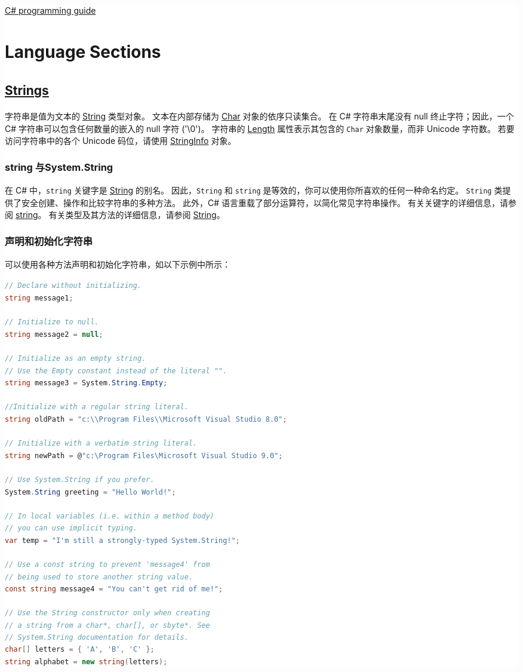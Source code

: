 [C# programming guide](https://docs.microsoft.com/zh-cn/dotnet/csharp/programming-guide/index)

# Language Sections

## [Strings](https://docs.microsoft.com/en-us/dotnet/csharp/programming-guide/strings/index)

字符串是值为文本的 [String](https://docs.microsoft.com/zh-cn/dotnet/api/system.string) 类型对象。 文本在内部存储为 [Char](https://docs.microsoft.com/zh-cn/dotnet/api/system.char) 对象的依序只读集合。 在 C# 字符串末尾没有 null 终止字符；因此，一个 C# 字符串可以包含任何数量的嵌入的 null 字符 ('\0')。 字符串的 [Length](https://docs.microsoft.com/zh-cn/dotnet/api/system.string.length) 属性表示其包含的 `Char` 对象数量，而非 Unicode 字符数。 若要访问字符串中的各个 Unicode 码位，请使用 [StringInfo](https://docs.microsoft.com/zh-cn/dotnet/api/system.globalization.stringinfo) 对象。

### string 与System.String

在 C# 中，`string` 关键字是 [String](https://docs.microsoft.com/zh-cn/dotnet/api/system.string) 的别名。 因此，`String` 和 `string` 是等效的，你可以使用你所喜欢的任何一种命名约定。 `String` 类提供了安全创建、操作和比较字符串的多种方法。 此外，C# 语言重载了部分运算符，以简化常见字符串操作。 有关关键字的详细信息，请参阅 [string](https://docs.microsoft.com/zh-cn/dotnet/csharp/language-reference/keywords/string)。 有关类型及其方法的详细信息，请参阅 [String](https://docs.microsoft.com/zh-cn/dotnet/api/system.string)。

### 声明和初始化字符串

可以使用各种方法声明和初始化字符串，如以下示例中所示：

```csharp
// Declare without initializing.
string message1;

// Initialize to null.
string message2 = null;

// Initialize as an empty string.
// Use the Empty constant instead of the literal "".
string message3 = System.String.Empty;

//Initialize with a regular string literal.
string oldPath = "c:\\Program Files\\Microsoft Visual Studio 8.0";

// Initialize with a verbatim string literal.
string newPath = @"c:\Program Files\Microsoft Visual Studio 9.0";

// Use System.String if you prefer.
System.String greeting = "Hello World!";

// In local variables (i.e. within a method body)
// you can use implicit typing.
var temp = "I'm still a strongly-typed System.String!";

// Use a const string to prevent 'message4' from
// being used to store another string value.
const string message4 = "You can't get rid of me!";

// Use the String constructor only when creating
// a string from a char*, char[], or sbyte*. See
// System.String documentation for details.
char[] letters = { 'A', 'B', 'C' };
string alphabet = new string(letters);
```
